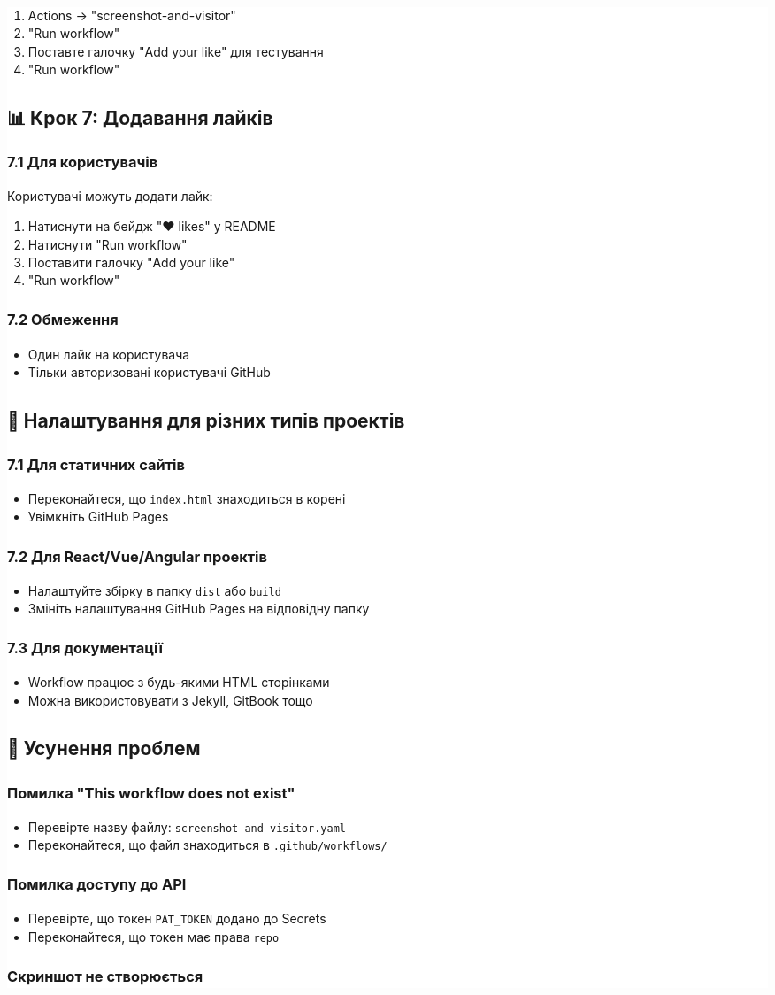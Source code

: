 1. Actions → "screenshot-and-visitor"
2. "Run workflow"
3. Поставте галочку "Add your like" для тестування
4. "Run workflow"

## 📊 Крок 7: Додавання лайків

### 7.1 Для користувачів

Користувачі можуть додати лайк:

1. Натиснути на бейдж "❤️ likes" у README
2. Натиснути "Run workflow"
3. Поставити галочку "Add your like"
4. "Run workflow"

### 7.2 Обмеження

- Один лайк на користувача
- Тільки авторизовані користувачі GitHub

## 🔧 Налаштування для різних типів проектів

### 7.1 Для статичних сайтів

- Переконайтеся, що `index.html` знаходиться в корені
- Увімкніть GitHub Pages

### 7.2 Для React/Vue/Angular проектів

- Налаштуйте збірку в папку `dist` або `build`
- Змініть налаштування GitHub Pages на відповідну папку

### 7.3 Для документації

- Workflow працює з будь-якими HTML сторінками
- Можна використовувати з Jekyll, GitBook тощо

## 🐛 Усунення проблем

### Помилка "This workflow does not exist"

- Перевірте назву файлу: `screenshot-and-visitor.yaml`
- Переконайтеся, що файл знаходиться в `.github/workflows/`

### Помилка доступу до API

- Перевірте, що токен `PAT_TOKEN` додано до Secrets
- Переконайтеся, що токен має права `repo`

### Скриншот не створюється
